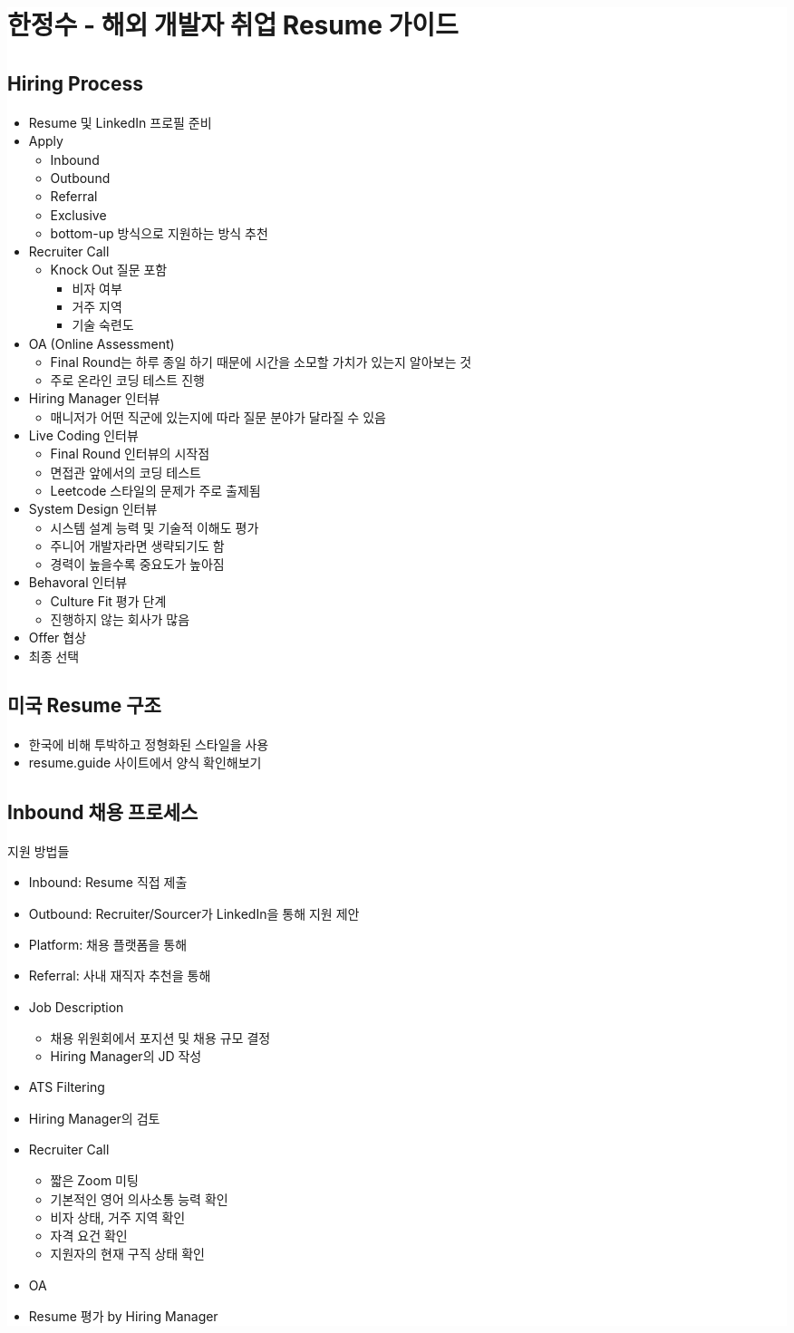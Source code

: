 # 한정수 - 해외 개발자 취업 Resume 가이드

## Hiring Process

- Resume 및 LinkedIn 프로필 준비
- Apply
  - Inbound
  - Outbound
  - Referral
  - Exclusive
  - bottom-up 방식으로 지원하는 방식 추천
- Recruiter Call
  - Knock Out 질문 포함
    - 비자 여부
    - 거주 지역
    - 기술 숙련도
- OA (Online Assessment)
  - Final Round는 하루 종일 하기 때문에 시간을 소모할 가치가 있는지 알아보는 것
  - 주로 온라인 코딩 테스트 진행
- Hiring Manager 인터뷰
  - 매니저가 어떤 직군에 있는지에 따라 질문 분야가 달라질 수 있음
- Live Coding 인터뷰
  - Final Round 인터뷰의 시작점
  - 면접관 앞에서의 코딩 테스트
  - Leetcode 스타일의 문제가 주로 출제됨
- System Design 인터뷰
  - 시스템 설계 능력 및 기술적 이해도 평가
  - 주니어 개발자라면 생략되기도 함
  - 경력이 높을수록 중요도가 높아짐
- Behavoral 인터뷰
  - Culture Fit 평가 단계
  - 진행하지 않는 회사가 많음
- Offer 협상
- 최종 선택

## 미국 Resume 구조

- 한국에 비해 투박하고 정형화된 스타일을 사용
- resume.guide 사이트에서 양식 확인해보기

## Inbound 채용 프로세스

지원 방법들

- Inbound: Resume 직접 제출
- Outbound: Recruiter/Sourcer가 LinkedIn을 통해 지원 제안
- Platform: 채용 플랫폼을 통해
- Referral: 사내 재직자 추천을 통해

- Job Description
  - 채용 위원회에서 포지션 및 채용 규모 결정
  - Hiring Manager의 JD 작성
- ATS Filtering
- Hiring Manager의 검토
- Recruiter Call
  - 짧은 Zoom 미팅
  - 기본적인 영어 의사소통 능력 확인
  - 비자 상태, 거주 지역 확인
  - 자격 요건 확인
  - 지원자의 현재 구직 상태 확인
- OA
- Resume 평가 by Hiring Manager